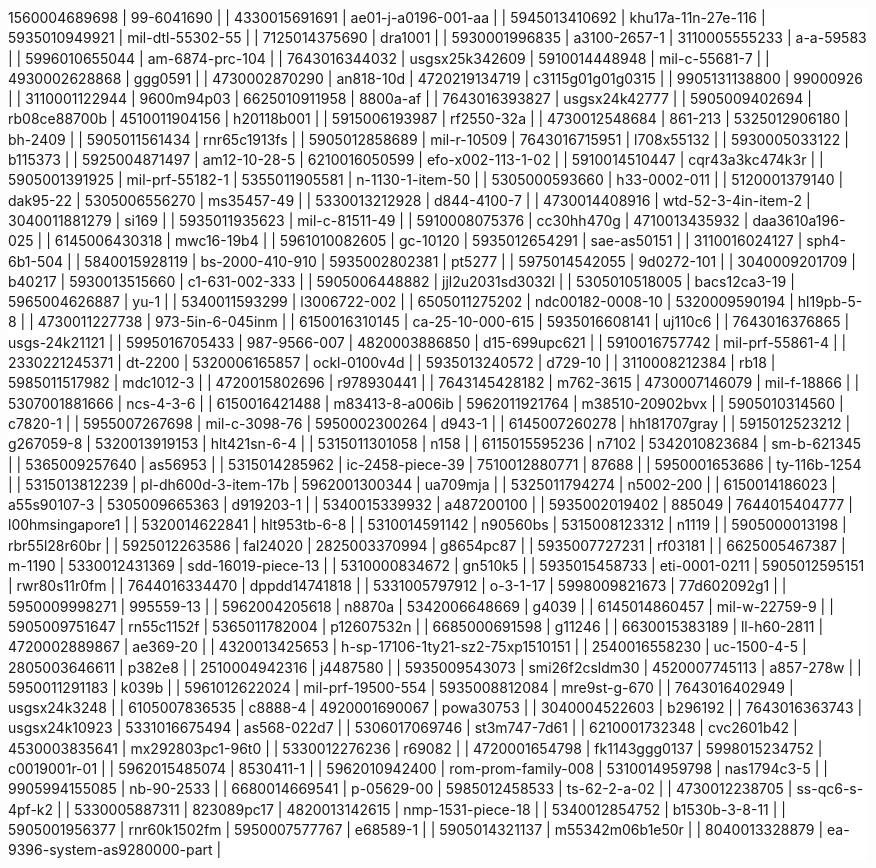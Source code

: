 1560004689698 | 99-6041690 |  | 4330015691691 | ae01-j-a0196-001-aa |  | 5945013410692 | khu17a-11n-27e-116 | 
5935010949921 | mil-dtl-55302-55 |  | 7125014375690 | dra1001 |  | 5930001996835 | a3100-2657-1 | 
3110005555233 | a-a-59583 |  | 5996010655044 | am-6874-prc-104 |  | 7643016344032 | usgsx25k342609 | 
5910014448948 | mil-c-55681-7 |  | 4930002628868 | ggg0591 |  | 4730002870290 | an818-10d | 
4720219134719 | c3115g01g01g0315 |  | 9905131138800 | 99000926 |  | 3110001122944 | 9600m94p03 | 
6625010911958 | 8800a-af |  | 7643016393827 | usgsx24k42777 |  | 5905009402694 | rb08ce88700b | 
4510011904156 | h20118b001 |  | 5915006193987 | rf2550-32a |  | 4730012548684 | 861-213 | 
5325012906180 | bh-2409 |  | 5905011561434 | rnr65c1913fs |  | 5905012858689 | mil-r-10509 | 
7643016715951 | l708x55132 |  | 5930005033122 | b115373 |  | 5925004871497 | am12-10-28-5 | 
6210016050599 | efo-x002-113-1-02 |  | 5910014510447 | cqr43a3kc474k3r |  | 5905001391925 | mil-prf-55182-1 | 
5355011905581 | n-1130-1-item-50 |  | 5305000593660 | h33-0002-011 |  | 5120001379140 | dak95-22 | 
5305006556270 | ms35457-49 |  | 5330013212928 | d844-4100-7 |  | 4730014408916 | wtd-52-3-4in-item-2 | 
3040011881279 | si169 |  | 5935011935623 | mil-c-81511-49 |  | 5910008075376 | cc30hh470g | 
4710013435932 | daa3610a196-025 |  | 6145006430318 | mwc16-19b4 |  | 5961010082605 | gc-10120 | 
5935012654291 | sae-as50151 |  | 3110016024127 | sph4-6b1-504 |  | 5840015928119 | bs-2000-410-910 | 
5935002802381 | pt5277 |  | 5975014542055 | 9d0272-101 |  | 3040009201709 | b40217 | 
5930013515660 | c1-631-002-333 |  | 5905006448882 | jjl2u2031sd3032l |  | 5305010518005 | bacs12ca3-19 | 
5965004626887 | yu-1 |  | 5340011593299 | l3006722-002 |  | 6505011275202 | ndc00182-0008-10 | 
5320009590194 | hl19pb-5-8 |  | 4730011227738 | 973-5in-6-045inm |  | 6150016310145 | ca-25-10-000-615 | 
5935016608141 | uj110c6 |  | 7643016376865 | usgs-24k21121 |  | 5995016705433 | 987-9566-007 | 
4820003886850 | d15-699upc621 |  | 5910016757742 | mil-prf-55861-4 |  | 2330221245371 | dt-2200 | 
5320006165857 | ockl-0100v4d |  | 5935013240572 | d729-10 |  | 3110008212384 | rb18 | 
5985011517982 | mdc1012-3 |  | 4720015802696 | r978930441 |  | 7643145428182 | m762-3615 | 
4730007146079 | mil-f-18866 |  | 5307001881666 | ncs-4-3-6 |  | 6150016421488 | m83413-8-a006ib | 
5962011921764 | m38510-20902bvx |  | 5905010314560 | c7820-1 |  | 5955007267698 | mil-c-3098-76 | 
5950002300264 | d943-1 |  | 6145007260278 | hh181707gray |  | 5915012523212 | g267059-8 | 
5320013919153 | hlt421sn-6-4 |  | 5315011301058 | n158 |  | 6115015595236 | n7102 | 
5342010823684 | sm-b-621345 |  | 5365009257640 | as56953 |  | 5315014285962 | ic-2458-piece-39 | 
7510012880771 | 87688 |  | 5950001653686 | ty-116b-1254 |  | 5315013812239 | pl-dh600d-3-item-17b | 
5962001300344 | ua709mja |  | 5325011794274 | n5002-200 |  | 6150014186023 | a55s90107-3 | 
5305009665363 | d919203-1 |  | 5340015339932 | a487200100 |  | 5935002019402 | 885049 | 
7644015404777 | l00hmsingapore1 |  | 5320014622841 | hlt953tb-6-8 |  | 5310014591142 | n90560bs | 
5315008123312 | n1119 |  | 5905000013198 | rbr55l28r60br |  | 5925012263586 | fal24020 | 
2825003370994 | g8654pc87 |  | 5935007727231 | rf03181 |  | 6625005467387 | m-1190 | 
5330012431369 | sdd-16019-piece-13 |  | 5310000834672 | gn510k5 |  | 5935015458733 | eti-0001-0211 | 
5905012595151 | rwr80s11r0fm |  | 7644016334470 | dppdd14741818 |  | 5331005797912 | o-3-1-17 | 
5998009821673 | 77d602092g1 |  | 5950009998271 | 995559-13 |  | 5962004205618 | n8870a | 
5342006648669 | g4039 |  | 6145014860457 | mil-w-22759-9 |  | 5905009751647 | rn55c1152f | 
5365011782004 | p12607532n |  | 6685000691598 | g11246 |  | 6630015383189 | ll-h60-2811 | 
4720002889867 | ae369-20 |  | 4320013425653 | h-sp-17106-1ty21-sz2-75xp1510151 |  | 2540016558230 | uc-1500-4-5 | 
2805003646611 | p382e8 |  | 2510004942316 | j4487580 |  | 5935009543073 | smi26f2csldm30 | 
4520007745113 | a857-278w |  | 5950011291183 | k039b |  | 5961012622024 | mil-prf-19500-554 | 
5935008812084 | mre9st-g-670 |  | 7643016402949 | usgsx24k3248 |  | 6105007836535 | c8888-4 | 
4920001690067 | powa30753 |  | 3040004522603 | b296192 |  | 7643016363743 | usgsx24k10923 | 
5331016675494 | as568-022d7 |  | 5306017069746 | st3m747-7d61 |  | 6210001732348 | cvc2601b42 | 
4530003835641 | mx292803pc1-96t0 |  | 5330012276236 | r69082 |  | 4720001654798 | fk1143ggg0137 | 
5998015234752 | c0019001r-01 |  | 5962015485074 | 8530411-1 |  | 5962010942400 | rom-prom-family-008 | 
5310014959798 | nas1794c3-5 |  | 9905994155085 | nb-90-2533 |  | 6680014669541 | p-05629-00 | 
5985012458533 | ts-62-2-a-02 |  | 4730012238705 | ss-qc6-s-4pf-k2 |  | 5330005887311 | 823089pc17 | 
4820013142615 | nmp-1531-piece-18 |  | 5340012854752 | b1530b-3-8-11 |  | 5905001956377 | rnr60k1502fm | 
5950007577767 | e68589-1 |  | 5905014321137 | m55342m06b1e50r |  | 8040013328879 | ea-9396-system-as9280000-part | 